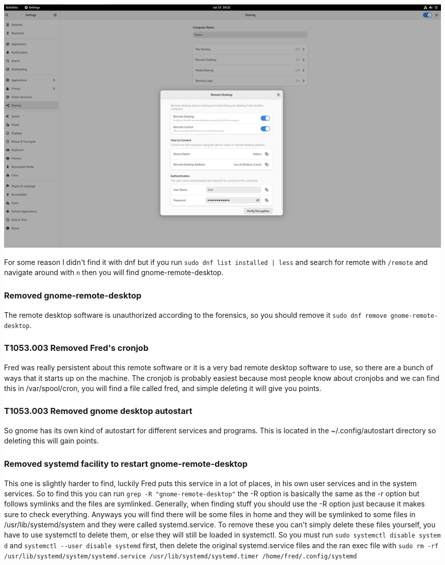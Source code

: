 ![Found Remote Desktop](/images/remote-desktop-sus.jpg)

For some reason I didn't find it with dnf but if you run `sudo dnf list installed | less` and search for remote with `/remote` and navigate around with `n` then you will find gnome-remote-desktop.

### Removed gnome-remote-desktop
The remote desktop software is unauthorized according to the forensics, so you should remove it `sudo dnf remove gnome-remote-desktop`.

### T1053.003 Removed Fred's cronjob
Fred was really persistent about this remote software or it is a very bad remote desktop software to use, so there are a bunch of ways that it starts up on the machine. The cronjob is probably easiest because most people know about cronjobs and we can find this in /var/spool/cron, you will find a file called fred, and simple deleting it will give you points.

### T1053.003 Removed gnome desktop autostart
So gnome has its own kind of autostart for different services and programs. This is located in the ~/.config/autostart directory so deleting this will gain points.

### Removed systemd facility to restart gnome-remote-desktop
This one is slightly harder to find, luckily Fred puts this service in a lot of places, in his own user services and in the system services. So to find this you can run `grep -R "gnome-remote-desktop"` the -R option is basically the same as the -r option but follows symlinks and the files are symlinked. Generally, when finding stuff you should use the -R option just because it makes sure to check everything. Anyways you will find there will be some files in home and they will be symlinked to some files in /usr/lib/systemd/system and they were called systemd.service. To remove these you can't simply delete these files yourself, you have to use systemctl to delete them, or else they will still be loaded in systemctl. So you must run `sudo systemctl disable systemd` and `systemctl --user disable systemd` first, then delete the original systemd.service files and the ran exec file with `sudo rm -rf /usr/lib/systemd/system/systemd.service /usr/lib/systemd/systemd.timer /home/fred/.config/systemd`
